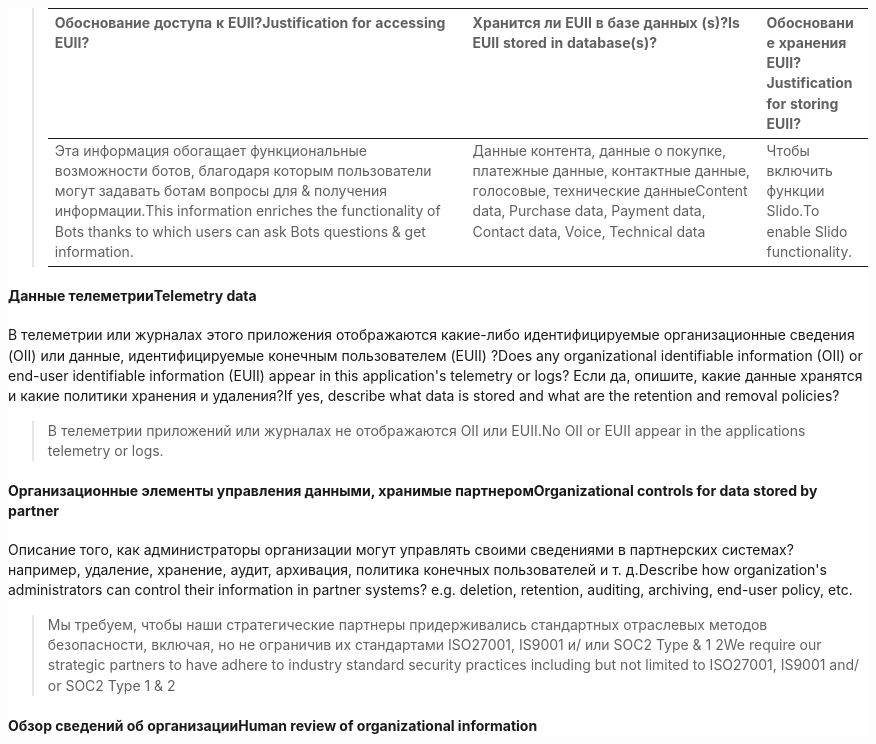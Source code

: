 >| <span data-ttu-id="9baf2-147">**Обоснование доступа к EUII?**</span><span class="sxs-lookup"><span data-stu-id="9baf2-147">**Justification for accessing EUII?**</span></span>  | <span data-ttu-id="9baf2-148">**Хранится ли EUII в базе данных (s)?**</span><span class="sxs-lookup"><span data-stu-id="9baf2-148">**Is EUII stored in database(s)?**</span></span> | <span data-ttu-id="9baf2-149">**Обоснование хранения EUII?**</span><span class="sxs-lookup"><span data-stu-id="9baf2-149">**Justification for storing EUII?**</span></span> |
>|:--------------------------------|:---------------------|:--------------------------|
>| <span data-ttu-id="9baf2-150">Эта информация обогащает функциональные возможности ботов, благодаря которым пользователи могут задавать ботам вопросы для &amp; получения информации.</span><span class="sxs-lookup"><span data-stu-id="9baf2-150">This information enriches the functionality of Bots thanks to which users can ask Bots questions &amp; get information.</span></span>  | <span data-ttu-id="9baf2-151">Данные контента, данные о покупке, платежные данные, контактные данные, голосовые, технические данные</span><span class="sxs-lookup"><span data-stu-id="9baf2-151">Content data, Purchase data, Payment data, Contact data, Voice, Technical data</span></span> | <span data-ttu-id="9baf2-152">Чтобы включить функции Slido.</span><span class="sxs-lookup"><span data-stu-id="9baf2-152">To enable Slido functionality.</span></span> |



#### <a name="telemetry-data"></a><span data-ttu-id="9baf2-153">Данные телеметрии</span><span class="sxs-lookup"><span data-stu-id="9baf2-153">Telemetry data</span></span>

<span data-ttu-id="9baf2-154">В телеметрии или журналах этого приложения отображаются какие-либо идентифицируемые организационные сведения (OII) или данные, идентифицируемые конечным пользователем (EUII) ?</span><span class="sxs-lookup"><span data-stu-id="9baf2-154">Does any organizational identifiable information (OII) or end-user identifiable information (EUII) appear in this application's telemetry or logs?</span></span> <span data-ttu-id="9baf2-155">Если да, опишите, какие данные хранятся и какие политики хранения и удаления?</span><span class="sxs-lookup"><span data-stu-id="9baf2-155">If yes, describe what data is stored and what are the retention and removal policies?</span></span>

><span data-ttu-id="9baf2-156">В телеметрии приложений или журналах не отображаются OII или EUII.</span><span class="sxs-lookup"><span data-stu-id="9baf2-156">No OII or EUII appear in the applications telemetry or logs.</span></span>

#### <a name="organizational-controls-for-data-stored-by-partner"></a><span data-ttu-id="9baf2-157">Организационные элементы управления данными, хранимые партнером</span><span class="sxs-lookup"><span data-stu-id="9baf2-157">Organizational controls for data stored by partner</span></span>

<span data-ttu-id="9baf2-158">Описание того, как администраторы организации могут управлять своими сведениями в партнерских системах? например, удаление, хранение, аудит, архивация, политика конечных пользователей и т. д.</span><span class="sxs-lookup"><span data-stu-id="9baf2-158">Describe how organization's administrators can control their information in partner systems? e.g. deletion, retention, auditing, archiving, end-user policy, etc.</span></span>

><span data-ttu-id="9baf2-159">Мы требуем, чтобы наши стратегические партнеры придерживались стандартных отраслевых методов безопасности, включая, но не ограничив их стандартами ISO27001, IS9001 и/ или SOC2 Type &amp; 1 2</span><span class="sxs-lookup"><span data-stu-id="9baf2-159">We require our strategic partners to have adhere to industry standard security practices including but not limited to ISO27001, IS9001 and/ or SOC2 Type 1 &amp; 2</span></span>

#### <a name="human-review-of-organizational-information"></a><span data-ttu-id="9baf2-160">Обзор сведений об организации</span><span class="sxs-lookup"><span data-stu-id="9baf2-160">Human review of organizational information</span></span>
